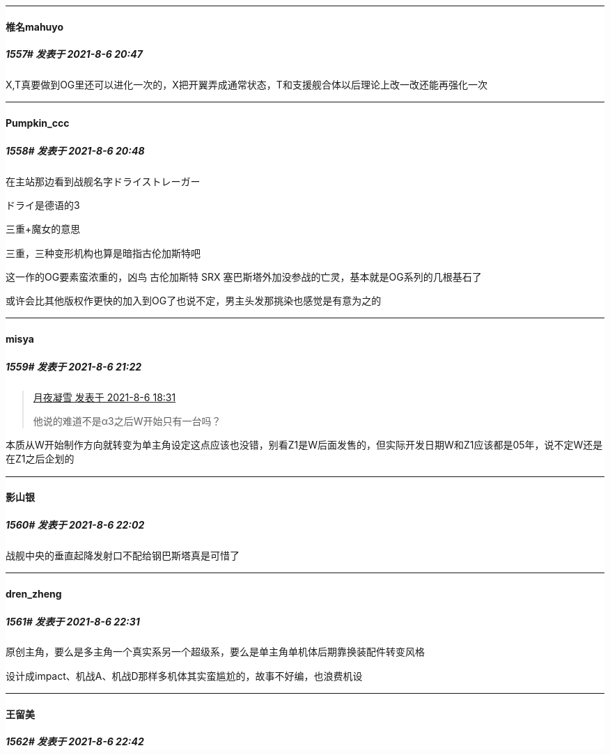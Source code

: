 *****

####  椎名mahuyo  
##### 1557#       发表于 2021-8-6 20:47

X,T真要做到OG里还可以进化一次的，X把开翼弄成通常状态，T和支援舰合体以后理论上改一改还能再强化一次

*****

####  Pumpkin_ccc  
##### 1558#       发表于 2021-8-6 20:48

在主站那边看到战舰名字ドライストレーガー

ドライ是德语的3

三重+魔女的意思

三重，三种变形机构也算是暗指古伦加斯特吧

这一作的OG要素蛮浓重的，凶鸟 古伦加斯特 SRX 塞巴斯塔外加没参战的亡灵，基本就是OG系列的几根基石了

或许会比其他版权作更快的加入到OG了也说不定，男主头发那挑染也感觉是有意为之的

*****

####  misya  
##### 1559#       发表于 2021-8-6 21:22

<blockquote><a href="httphttps://bbs.saraba1st.com/2b/forum.php?mod=redirect&amp;goto=findpost&amp;pid=52265622&amp;ptid=2014846" target="_blank">月夜凝雪 发表于 2021-8-6 18:31</a>

他说的难道不是α3之后W开始只有一台吗？</blockquote>
本质从W开始制作方向就转变为单主角设定这点应该也没错，别看Z1是W后面发售的，但实际开发日期W和Z1应该都是05年，说不定W还是在Z1之后企划的

*****

####  影山银  
##### 1560#       发表于 2021-8-6 22:02

战舰中央的垂直起降发射口不配给钢巴斯塔真是可惜了



*****

####  dren_zheng  
##### 1561#       发表于 2021-8-6 22:31

原创主角，要么是多主角一个真实系另一个超级系，要么是单主角单机体后期靠换装配件转变风格

设计成impact、机战A、机战D那样多机体其实蛮尴尬的，故事不好编，也浪费机设

*****

####  王留美  
##### 1562#       发表于 2021-8-6 22:42
